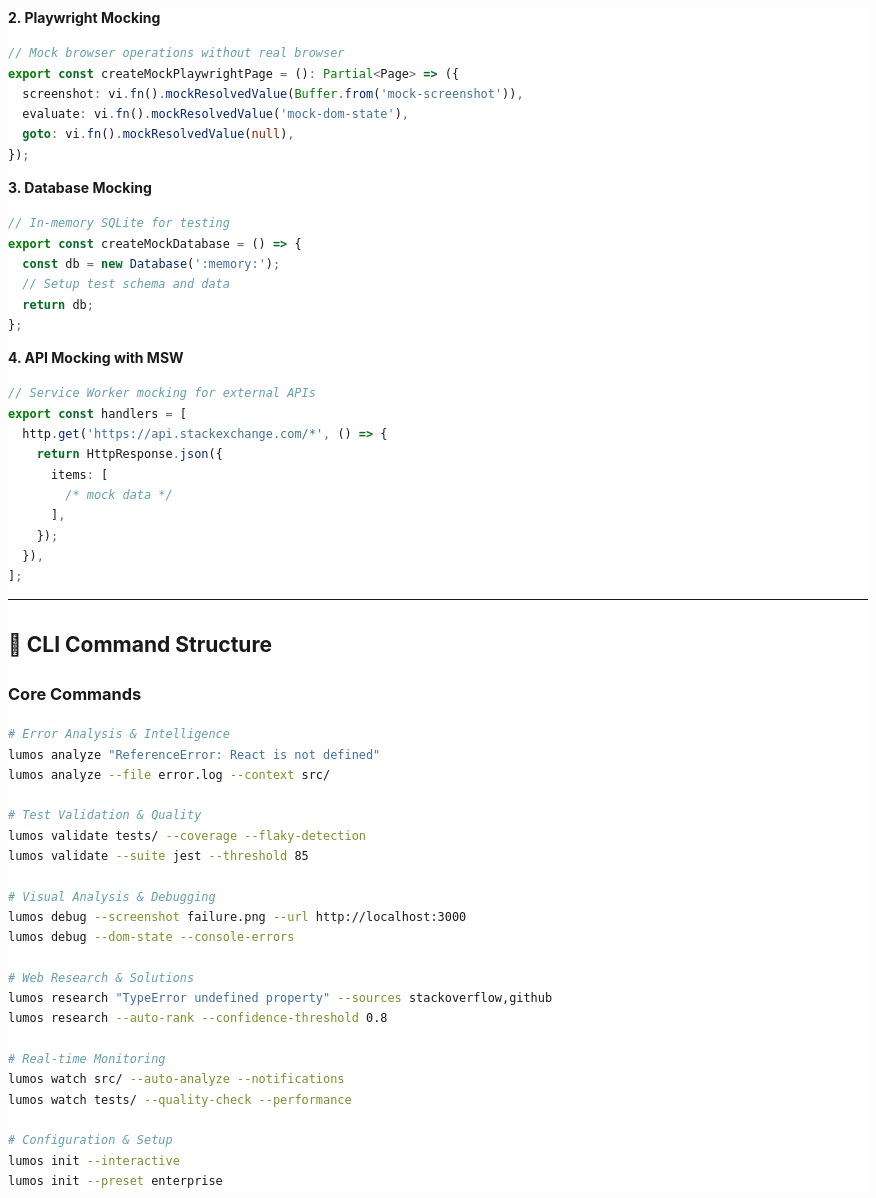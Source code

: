 **2. Playwright Mocking**

```typescript
// Mock browser operations without real browser
export const createMockPlaywrightPage = (): Partial<Page> => ({
  screenshot: vi.fn().mockResolvedValue(Buffer.from('mock-screenshot')),
  evaluate: vi.fn().mockResolvedValue('mock-dom-state'),
  goto: vi.fn().mockResolvedValue(null),
});
```

**3. Database Mocking**

```typescript
// In-memory SQLite for testing
export const createMockDatabase = () => {
  const db = new Database(':memory:');
  // Setup test schema and data
  return db;
};
```

**4. API Mocking with MSW**

```typescript
// Service Worker mocking for external APIs
export const handlers = [
  http.get('https://api.stackexchange.com/*', () => {
    return HttpResponse.json({
      items: [
        /* mock data */
      ],
    });
  }),
];
```

---

## 🎯 CLI Command Structure

### **Core Commands**

```bash
# Error Analysis & Intelligence
lumos analyze "ReferenceError: React is not defined"
lumos analyze --file error.log --context src/

# Test Validation & Quality
lumos validate tests/ --coverage --flaky-detection
lumos validate --suite jest --threshold 85

# Visual Analysis & Debugging
lumos debug --screenshot failure.png --url http://localhost:3000
lumos debug --dom-state --console-errors

# Web Research & Solutions
lumos research "TypeError undefined property" --sources stackoverflow,github
lumos research --auto-rank --confidence-threshold 0.8

# Real-time Monitoring
lumos watch src/ --auto-analyze --notifications
lumos watch tests/ --quality-check --performance

# Configuration & Setup
lumos init --interactive
lumos init --preset enterprise
```